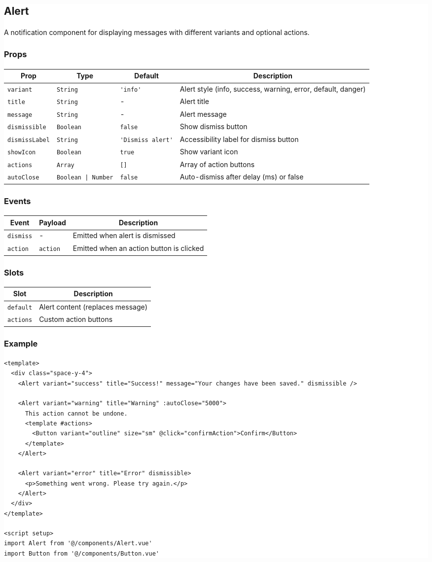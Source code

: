 ## Alert

A notification component for displaying messages with different variants and optional actions.

### Props

| Prop | Type | Default | Description |
|------|------|---------|-------------|
| `variant` | `String` | `'info'` | Alert style (info, success, warning, error, default, danger) |
| `title` | `String` | - | Alert title |
| `message` | `String` | - | Alert message |
| `dismissible` | `Boolean` | `false` | Show dismiss button |
| `dismissLabel` | `String` | `'Dismiss alert'` | Accessibility label for dismiss button |
| `showIcon` | `Boolean` | `true` | Show variant icon |
| `actions` | `Array` | `[]` | Array of action buttons |
| `autoClose` | `Boolean \| Number` | `false` | Auto-dismiss after delay (ms) or false |

### Events

| Event | Payload | Description |
|-------|---------|-------------|
| `dismiss` | - | Emitted when alert is dismissed |
| `action` | `action` | Emitted when an action button is clicked |

### Slots

| Slot | Description |
|------|-------------|
| `default` | Alert content (replaces message) |
| `actions` | Custom action buttons |

### Example

```vue
<template>
  <div class="space-y-4">
    <Alert variant="success" title="Success!" message="Your changes have been saved." dismissible />

    <Alert variant="warning" title="Warning" :autoClose="5000">
      This action cannot be undone.
      <template #actions>
        <Button variant="outline" size="sm" @click="confirmAction">Confirm</Button>
      </template>
    </Alert>

    <Alert variant="error" title="Error" dismissible>
      <p>Something went wrong. Please try again.</p>
    </Alert>
  </div>
</template>

<script setup>
import Alert from '@/components/Alert.vue'
import Button from '@/components/Button.vue'

```